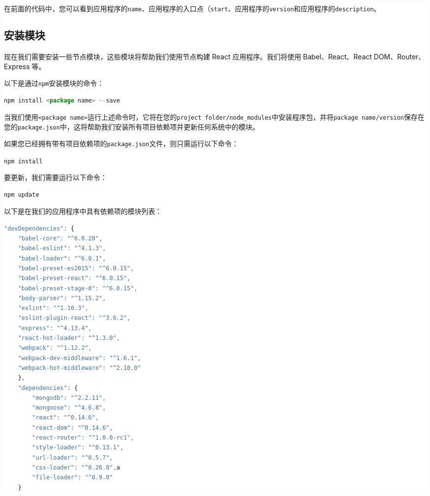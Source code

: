 ```jsx
```

在前面的代码中，您可以看到应用程序的`name`、应用程序的入口点（`start`、应用程序的`version`和应用程序的`description`。

## 安装模块

现在我们需要安装一些节点模块，这些模块将帮助我们使用节点构建 React 应用程序。我们将使用 Babel、React、React DOM、Router、Express 等。

以下是通过`npm`安装模块的命令：

```jsx
npm install <package name> --save
```

当我们使用`<package name>`运行上述命令时，它将在您的`project folder/node_modules`中安装程序包，并将`package name/version`保存在您的`package.json`中，这将帮助我们安装所有项目依赖项并更新任何系统中的模块。

如果您已经拥有带有项目依赖项的`package.json`文件，则只需运行以下命令：

```jsx
npm install
```

要更新，我们需要运行以下命令：

```jsx
npm update
```

以下是在我们的应用程序中具有依赖项的模块列表：

```jsx
"devDependencies": { 
    "babel-core": "^6.0.20", 
    "babel-eslint": "^4.1.3", 
    "babel-loader": "^6.0.1", 
    "babel-preset-es2015": "^6.0.15", 
    "babel-preset-react": "^6.0.15", 
    "babel-preset-stage-0": "^6.0.15", 
    "body-parser": "^1.15.2", 
    "eslint": "^1.10.3", 
    "eslint-plugin-react": "^3.6.2", 
    "express": "^4.13.4", 
    "react-hot-loader": "^1.3.0", 
    "webpack": "^1.12.2", 
    "webpack-dev-middleware": "^1.6.1", 
    "webpack-hot-middleware": "^2.10.0" 
    }, 
    "dependencies": { 
        "mongodb": "^2.2.11", 
        "mongoose": "^4.6.8", 
        "react": "^0.14.6", 
        "react-dom": "^0.14.6", 
        "react-router": "^1.0.0-rc1", 
        "style-loader": "^0.13.1", 
        "url-loader": "^0.5.7", 
        "css-loader": "^0.26.0",a 
        "file-loader": "^0.9.0" 
    } 

```
